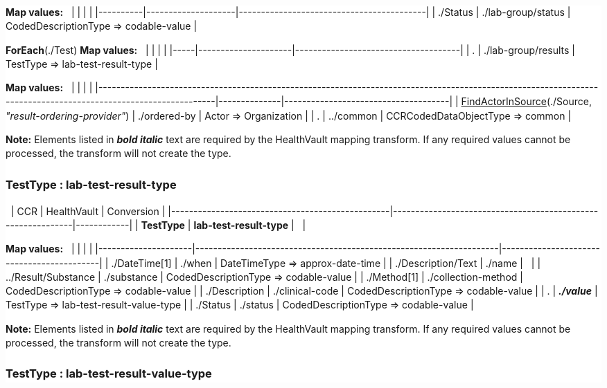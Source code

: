 <span style="FONT-WEIGHT: bold">Map values:</span>
 
|          |                    |                                          |
|----------|--------------------|------------------------------------------|
| ./Status | ./lab-group/status | CodedDescriptionType =&gt; codable-value |

<span style="FONT-WEIGHT: bold">ForEach</span>(./Test)
<span style="FONT-WEIGHT: bold">Map values:</span>
 
|     |                     |                                     |
|-----|---------------------|-------------------------------------|
| .   | ./lab-group/results | TestType =&gt; lab-test-result-type |

<span style="FONT-WEIGHT: bold">Map values:</span>
 
|                                                                                                                                                               |              |                                     |
|---------------------------------------------------------------------------------------------------------------------------------------------------------------|--------------|-------------------------------------|
| [FindActorInSource](ccr-input-functions.md#FindActorInSource)(./Source, <span style="FONT-STYLE: italic">"result-ordering-provider"</span>) | ./ordered-by | Actor =&gt; Organization            |
| .                                                                                                                                                             | ../common    | CCRCodedDataObjectType =&gt; common |

<span style="FONT-WEIGHT: bold">Note:</span> Elements listed in <span style="FONT-WEIGHT: bold; FONT-STYLE: italic">bold italic</span> text are required by the HealthVault mapping transform. If any required values cannot be processed, the transform will not create the type.

### TestType : lab-test-result-type

 
| CCR                                             | HealthVault                                                 | Conversion |
|-------------------------------------------------|-------------------------------------------------------------|------------|
| <span style="FONT-WEIGHT: bold">TestType</span> | <span style="FONT-WEIGHT: bold">lab-test-result-type</span> |            |

<span style="FONT-WEIGHT: bold">Map values:</span>
 
|                     |                                                                    |                                           |
|---------------------|--------------------------------------------------------------------|-------------------------------------------|
| ./DateTime\[1\]     | ./when                                                             | DateTimeType =&gt; approx-date-time       |
| ./Description/Text  | ./name                                                             |                                           |
| ../Result/Substance | ./substance                                                        | CodedDescriptionType =&gt; codable-value  |
| ./Method\[1\]       | ./collection-method                                                | CodedDescriptionType =&gt; codable-value  |
| ./Description       | ./clinical-code                                                    | CodedDescriptionType =&gt; codable-value  |
| .                   | <span style="FONT-WEIGHT: bold; FONT-STYLE: italic">./value</span> | TestType =&gt; lab-test-result-value-type |
| ./Status            | ./status                                                           | CodedDescriptionType =&gt; codable-value  |

<span style="FONT-WEIGHT: bold">Note:</span> Elements listed in <span style="FONT-WEIGHT: bold; FONT-STYLE: italic">bold italic</span> text are required by the HealthVault mapping transform. If any required values cannot be processed, the transform will not create the type.

### TestType : lab-test-result-value-type
